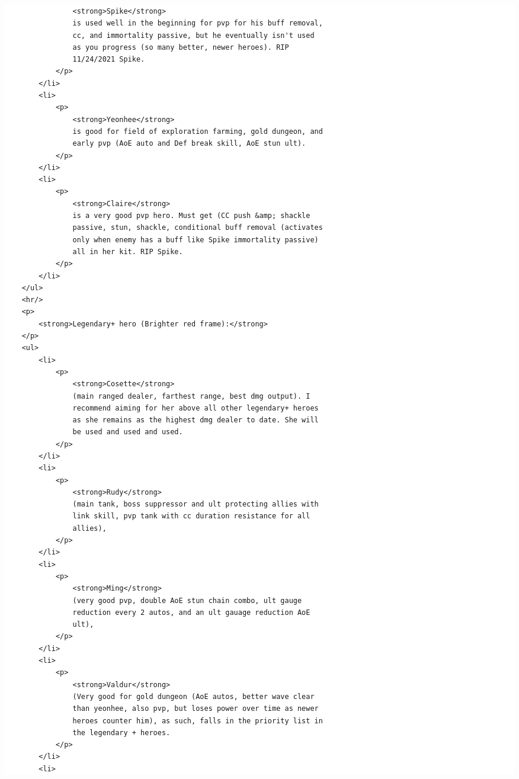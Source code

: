                     <strong>Spike</strong>
                    is used well in the beginning for pvp for his buff removal,
                    cc, and immortality passive, but he eventually isn't used
                    as you progress (so many better, newer heroes). RIP
                    11/24/2021 Spike.
                </p>
            </li>
            <li>
                <p>
                    <strong>Yeonhee</strong>
                    is good for field of exploration farming, gold dungeon, and
                    early pvp (AoE auto and Def break skill, AoE stun ult).
                </p>
            </li>
            <li>
                <p>
                    <strong>Claire</strong>
                    is a very good pvp hero. Must get (CC push &amp; shackle
                    passive, stun, shackle, conditional buff removal (activates
                    only when enemy has a buff like Spike immortality passive)
                    all in her kit. RIP Spike.
                </p>
            </li>
        </ul>
        <hr/>
        <p>
            <strong>Legendary+ hero (Brighter red frame):</strong>
        </p>
        <ul>
            <li>
                <p>
                    <strong>Cosette</strong>
                    (main ranged dealer, farthest range, best dmg output). I
                    recommend aiming for her above all other legendary+ heroes
                    as she remains as the highest dmg dealer to date. She will
                    be used and used and used.
                </p>
            </li>
            <li>
                <p>
                    <strong>Rudy</strong>
                    (main tank, boss suppressor and ult protecting allies with
                    link skill, pvp tank with cc duration resistance for all
                    allies),
                </p>
            </li>
            <li>
                <p>
                    <strong>Ming</strong>
                    (very good pvp, double AoE stun chain combo, ult gauge
                    reduction every 2 autos, and an ult gauage reduction AoE
                    ult),
                </p>
            </li>
            <li>
                <p>
                    <strong>Valdur</strong>
                    (Very good for gold dungeon (AoE autos, better wave clear
                    than yeonhee, also pvp, but loses power over time as newer
                    heroes counter him), as such, falls in the priority list in
                    the legendary + heroes.
                </p>
            </li>
            <li>